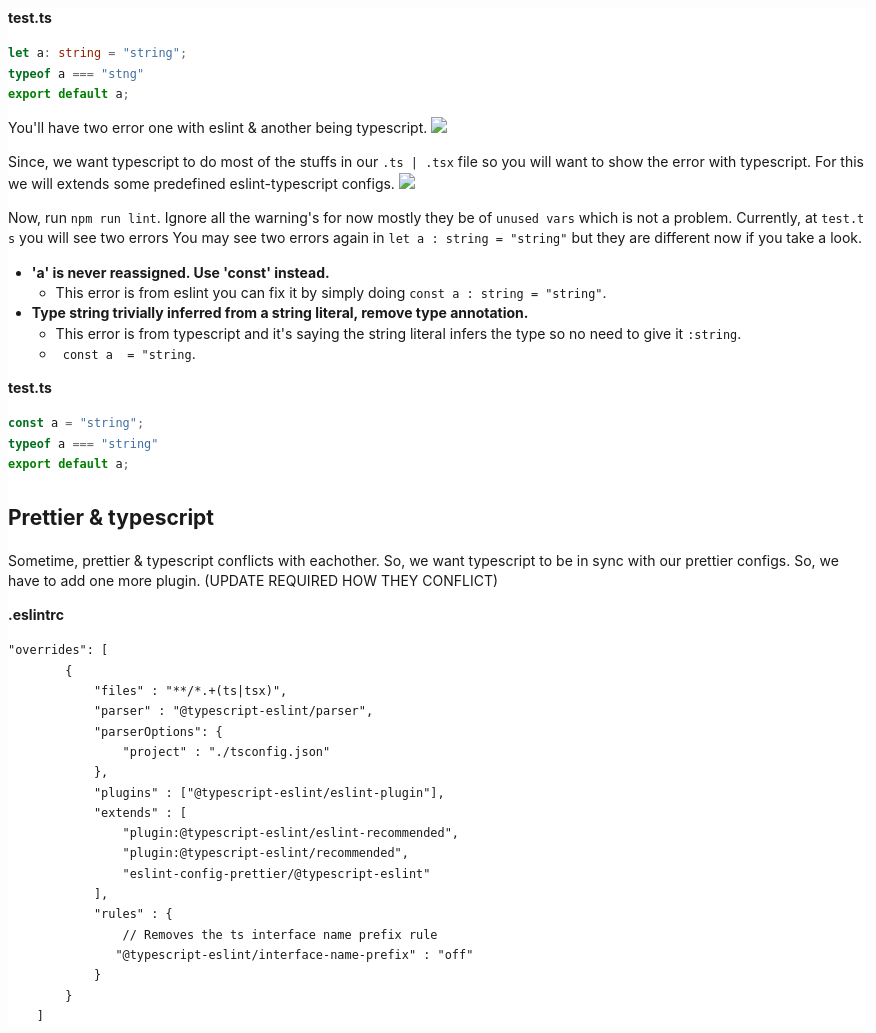**test.ts**
```ts
let a: string = "string";
typeof a === "stng"
export default a;
```
You'll have two error one with eslint & another being typescript.
<img src="images/typescript-eslint-multi-error.png">

Since, we want typescript to do most of the stuffs in our `.ts | .tsx` file so you will want to show the error with typescript. For this we will extends some predefined eslint-typescript configs.
<img src="images/typescript-eslint-config.png">

Now, run `npm run lint`. Ignore all the warning's for now mostly they be of `unused vars` which is not a problem. Currently, at `test.ts` you will see two errors
You may see two errors again in `let a : string = "string"` but they are different now if you take a look.
- **'a' is never reassigned. Use 'const' instead.**
  - This error is from eslint you can fix it by simply doing `const a : string = "string"`.
- **Type string trivially inferred from a string literal, remove type annotation.**
  - This error is from typescript and it's saying the string literal infers the type so no need to give it `:string`.
  - ` const a  = "string`.

**test.ts**
```ts
const a = "string";
typeof a === "string"
export default a;
```

## Prettier & typescript
Sometime, prettier & typescript conflicts with eachother. So, we want typescript to be in sync with our prettier configs. So, we have to add one more plugin.
(UPDATE REQUIRED HOW THEY CONFLICT)

**.eslintrc**
```
"overrides": [
        {
            "files" : "**/*.+(ts|tsx)",
            "parser" : "@typescript-eslint/parser",
            "parserOptions": {
                "project" : "./tsconfig.json"
            },
            "plugins" : ["@typescript-eslint/eslint-plugin"],
            "extends" : [
                "plugin:@typescript-eslint/eslint-recommended",
                "plugin:@typescript-eslint/recommended",
                "eslint-config-prettier/@typescript-eslint"
            ],
            "rules" : {
            	// Removes the ts interface name prefix rule
               "@typescript-eslint/interface-name-prefix" : "off"
            }
        }
    ]
```











